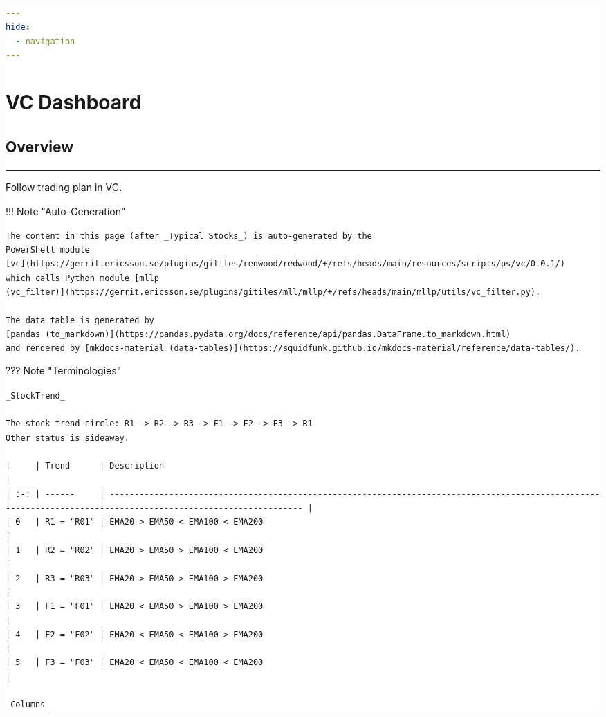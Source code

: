 ```yaml
---
hide:
  - navigation
---
```


# VC Dashboard

## Overview

---

Follow trading plan in [VC](/bw/vc).

!!! Note "Auto-Generation"

    The content in this page (after _Typical Stocks_) is auto-generated by the
    PowerShell module
    [vc](https://gerrit.ericsson.se/plugins/gitiles/redwood/redwood/+/refs/heads/main/resources/scripts/ps/vc/0.0.1/)
    which calls Python module [mllp
    (vc_filter)](https://gerrit.ericsson.se/plugins/gitiles/mll/mllp/+/refs/heads/main/mllp/utils/vc_filter.py).

    The data table is generated by
    [pandas (to_markdown)](https://pandas.pydata.org/docs/reference/api/pandas.DataFrame.to_markdown.html)
    and rendered by [mkdocs-material (data-tables)](https://squidfunk.github.io/mkdocs-material/reference/data-tables/).

??? Note "Terminologies"

    _StockTrend_

    The stock trend circle: R1 -> R2 -> R3 -> F1 -> F2 -> F3 -> R1
    Other status is sideaway.

    |     | Trend      | Description                                                                                                                                                     |
    | :-: | ------     | --------------------------------------------------------------------------------------------------------------------------------------------------------------- |
    | 0   | R1 = "R01" | EMA20 > EMA50 < EMA100 < EMA200                                                                                                                                 |
    | 1   | R2 = "R02" | EMA20 > EMA50 > EMA100 < EMA200                                                                                                                                 |
    | 2   | R3 = "R03" | EMA20 > EMA50 > EMA100 > EMA200                                                                                                                                 |
    | 3   | F1 = "F01" | EMA20 < EMA50 > EMA100 > EMA200                                                                                                                                 |
    | 4   | F2 = "F02" | EMA20 < EMA50 < EMA100 > EMA200                                                                                                                                 |
    | 5   | F3 = "F03" | EMA20 < EMA50 < EMA100 < EMA200                                                                                                                                 |

    _Columns_
